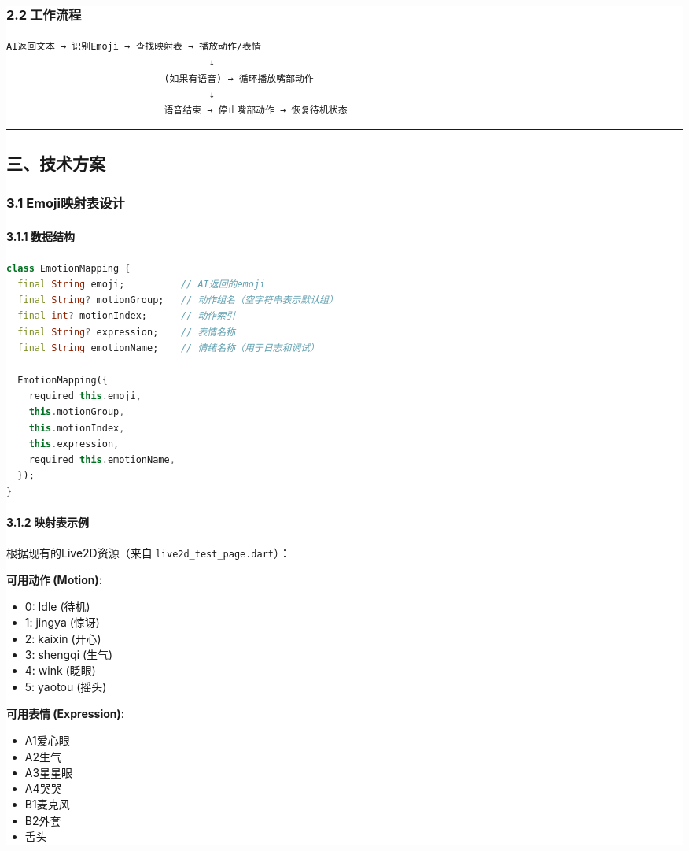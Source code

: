 ### 2.2 工作流程

```
AI返回文本 → 识别Emoji → 查找映射表 → 播放动作/表情
                                    ↓
                            (如果有语音) → 循环播放嘴部动作
                                    ↓
                            语音结束 → 停止嘴部动作 → 恢复待机状态
```

---

## 三、技术方案

### 3.1 Emoji映射表设计

#### 3.1.1 数据结构

```dart
class EmotionMapping {
  final String emoji;          // AI返回的emoji
  final String? motionGroup;   // 动作组名（空字符串表示默认组）
  final int? motionIndex;      // 动作索引
  final String? expression;    // 表情名称
  final String emotionName;    // 情绪名称（用于日志和调试）

  EmotionMapping({
    required this.emoji,
    this.motionGroup,
    this.motionIndex,
    this.expression,
    required this.emotionName,
  });
}
```

#### 3.1.2 映射表示例

根据现有的Live2D资源（来自 `live2d_test_page.dart`）：

**可用动作 (Motion)**:
- 0: Idle (待机)
- 1: jingya (惊讶)
- 2: kaixin (开心)
- 3: shengqi (生气)
- 4: wink (眨眼)
- 5: yaotou (摇头)

**可用表情 (Expression)**:
- A1爱心眼
- A2生气
- A3星星眼
- A4哭哭
- B1麦克风
- B2外套
- 舌头
